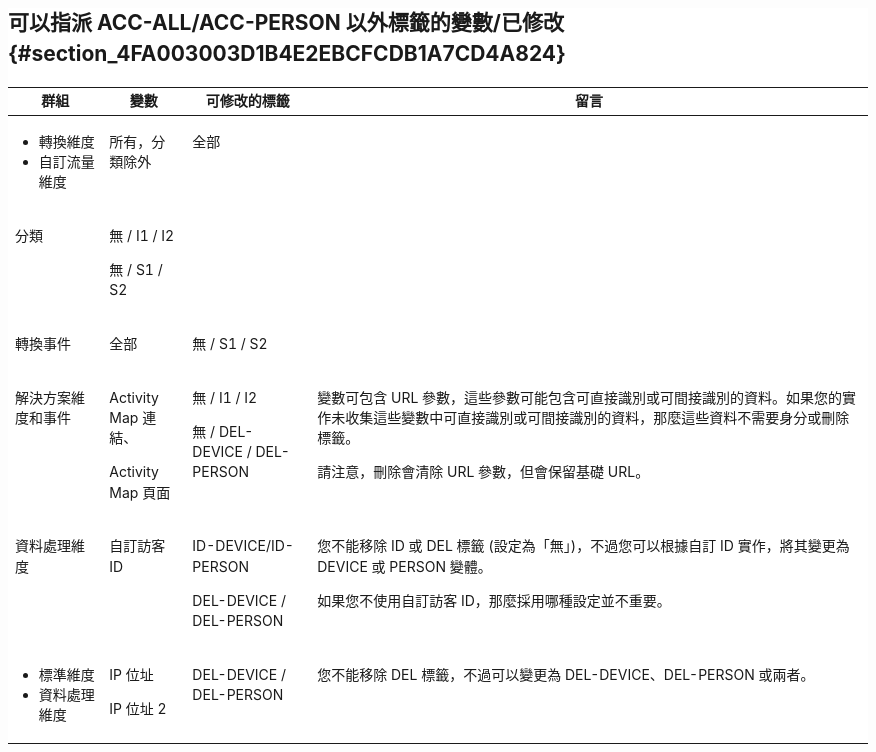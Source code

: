  </tbody> 
</table>

## 可以指派 ACC-ALL/ACC-PERSON 以外標籤的變數/已修改 {#section_4FA003003D1B4E2EBCFCDB1A7CD4A824}

<table id="table_0972910DB2D7473588F23EA47988381D"> 
 <thead> 
  <tr> 
   <th colname="col1" class="entry"> 群組 </th> 
   <th colname="col2" class="entry"> 變數 </th> 
   <th colname="col3" class="entry"> 可修改的標籤 </th> 
   <th colname="col4" class="entry"> 留言 </th> 
  </tr>
 </thead>
 <tbody> 
  <tr> 
   <td colname="col1" morerows="1"> 
    <ul id="ul_62FA1BAA3B9245909509566D8C03F900"> 
     <li id="li_38F7C4E18ECB42C292370713F502B8EB">轉換維度 </li> 
     <li id="li_41CB61F927CB4402AAB4A62E219CD153">自訂流量維度 </li> 
    </ul> </td> 
   <td colname="col2"> <p>所有，分類除外 </p> </td> 
   <td colname="col3"> <p>全部 </p> </td> 
   <td colname="col4"> </td> 
  </tr> 
  <tr> 
   <td colname="col2"> <p>分類 </p> </td> 
   <td colname="col3"> <p>無 / I1 / I2 </p> <p>無 / S1 / S2 </p> </td> 
   <td colname="col4"> </td> 
  </tr> 
  <tr> 
   <td colname="col1"> <p>轉換事件 </p> </td> 
   <td colname="col2"> <p>全部 </p> </td> 
   <td colname="col3"> <p>無 / S1 / S2 </p> </td> 
   <td colname="col4"> </td> 
  </tr> 
  <tr> 
   <td colname="col1"> <p>解決方案維度和事件 </p> </td> 
   <td colname="col2"> <p>Activity Map 連結、 </p> <p>Activity Map 頁面 </p> </td> 
   <td colname="col3"> <p>無 / I1 / I2 </p> <p>無 / DEL-DEVICE / DEL-PERSON </p> </td> 
   <td colname="col4"> <p>變數可包含 URL 參數，這些參數可能包含可直接識別或可間接識別的資料。如果您的實作未收集這些變數中可直接識別或可間接識別的資料，那麼這些資料不需要身分或刪除標籤。 </p> <p>請注意，刪除會清除 URL 參數，但會保留基礎 URL。 </p> </td> 
  </tr> 
  <tr> 
   <td colname="col1"> <p>資料處理維度 </p> </td> 
   <td colname="col2"> <p>自訂訪客 ID </p> </td> 
   <td colname="col3"> <p>ID-DEVICE/ID-PERSON </p> <p>DEL-DEVICE / DEL-PERSON </p> </td> 
   <td colname="col4"> <p>您不能移除 ID 或 DEL 標籤 (設定為「無」)，不過您可以根據自訂 ID 實作，將其變更為 DEVICE 或 PERSON 變體。 </p> <p>如果您不使用自訂訪客 ID，那麼採用哪種設定並不重要。 </p> </td> 
  </tr> 
  <tr> 
   <td colname="col1" morerows="1"> 
    <ul id="ul_5EB0193732D44A20AEA08CE9DFE01DBD"> 
     <li id="li_F70D969F83314A94BD8567449968EE2F">標準維度 </li> 
     <li id="li_6046764B19FF4679B51E55671C2C0ADB">資料處理維度 </li> 
    </ul> </td> 
   <td colname="col2"> <p>IP 位址 </p> <p>IP 位址 2 </p> </td> 
   <td colname="col3"> <p>DEL-DEVICE / DEL-PERSON </p> </td> 
   <td colname="col4"> <p>您不能移除 DEL 標籤，不過可以變更為 DEL-DEVICE、DEL-PERSON 或兩者。 </p> </td> 
  </tr> 
  <tr> 